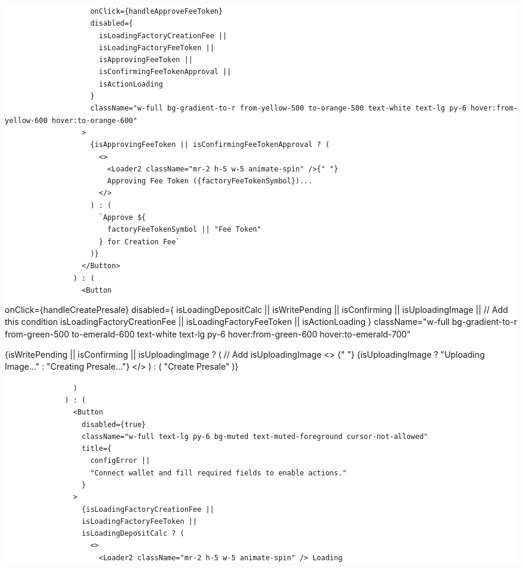                         onClick={handleApproveFeeToken}
                        disabled={
                          isLoadingFactoryCreationFee ||
                          isLoadingFactoryFeeToken ||
                          isApprovingFeeToken ||
                          isConfirmingFeeTokenApproval ||
                          isActionLoading
                        }
                        className="w-full bg-gradient-to-r from-yellow-500 to-orange-500 text-white text-lg py-6 hover:from-yellow-600 hover:to-orange-600"
                      >
                        {isApprovingFeeToken || isConfirmingFeeTokenApproval ? (
                          <>
                            <Loader2 className="mr-2 h-5 w-5 animate-spin" />{" "}
                            Approving Fee Token ({factoryFeeTokenSymbol})...
                          </>
                        ) : (
                          `Approve ${
                            factoryFeeTokenSymbol || "Fee Token"
                          } for Creation Fee`
                        )}
                      </Button>
                    ) : (
                      <Button
  onClick={handleCreatePresale}
  disabled={
    isLoadingDepositCalc ||
    isWritePending ||
    isConfirming ||
    isUploadingImage || // Add this condition
    isLoadingFactoryCreationFee ||
    isLoadingFactoryFeeToken ||
    isActionLoading
  }
  className="w-full bg-gradient-to-r from-green-500 to-emerald-600 text-white text-lg py-6 hover:from-green-600 hover:to-emerald-700"
>
  {isWritePending || isConfirming || isUploadingImage ? ( // Add isUploadingImage
    <>
      <Loader2 className="mr-2 h-5 w-5 animate-spin" />{" "}
      {isUploadingImage 
        ? "Uploading Image..." 
        : "Creating Presale..."}
    </>
  ) : (
    "Create Presale"
  )}
</Button>

                    )
                  ) : (
                    <Button
                      disabled={true}
                      className="w-full text-lg py-6 bg-muted text-muted-foreground cursor-not-allowed"
                      title={
                        configError ||
                        "Connect wallet and fill required fields to enable actions."
                      }
                    >
                      {isLoadingFactoryCreationFee ||
                      isLoadingFactoryFeeToken ||
                      isLoadingDepositCalc ? (
                        <>
                          <Loader2 className="mr-2 h-5 w-5 animate-spin" /> Loading